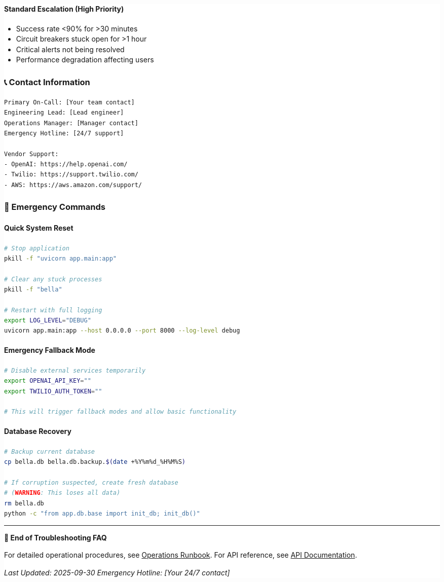 #### Standard Escalation (High Priority)
- Success rate <90% for >30 minutes
- Circuit breakers stuck open for >1 hour
- Critical alerts not being resolved
- Performance degradation affecting users

### 📞 Contact Information
```
Primary On-Call: [Your team contact]
Engineering Lead: [Lead engineer]
Operations Manager: [Manager contact]
Emergency Hotline: [24/7 support]

Vendor Support:
- OpenAI: https://help.openai.com/
- Twilio: https://support.twilio.com/
- AWS: https://aws.amazon.com/support/
```

### 🚨 Emergency Commands

#### Quick System Reset
```bash
# Stop application
pkill -f "uvicorn app.main:app"

# Clear any stuck processes
pkill -f "bella"

# Restart with full logging
export LOG_LEVEL="DEBUG"
uvicorn app.main:app --host 0.0.0.0 --port 8000 --log-level debug
```

#### Emergency Fallback Mode
```bash
# Disable external services temporarily
export OPENAI_API_KEY=""
export TWILIO_AUTH_TOKEN=""

# This will trigger fallback modes and allow basic functionality
```

#### Database Recovery
```bash
# Backup current database
cp bella.db bella.db.backup.$(date +%Y%m%d_%H%M%S)

# If corruption suspected, create fresh database
# (WARNING: This loses all data)
rm bella.db
python -c "from app.db.base import init_db; init_db()"
```

---

**🎯 End of Troubleshooting FAQ**

For detailed operational procedures, see [Operations Runbook](./OPERATIONS.md).
For API reference, see [API Documentation](./API.md).

*Last Updated: 2025-09-30*
*Emergency Hotline: [Your 24/7 contact]*